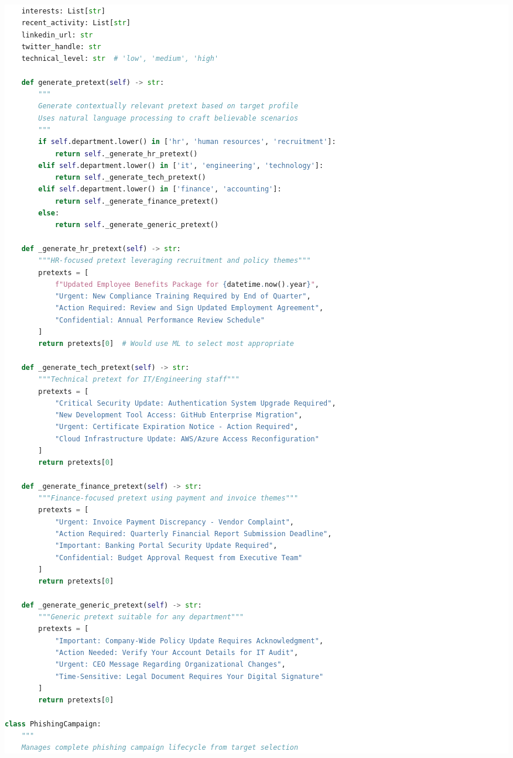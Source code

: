```python
    interests: List[str]
    recent_activity: List[str]
    linkedin_url: str
    twitter_handle: str
    technical_level: str  # 'low', 'medium', 'high'
    
    def generate_pretext(self) -> str:
        """
        Generate contextually relevant pretext based on target profile
        Uses natural language processing to craft believable scenarios
        """
        if self.department.lower() in ['hr', 'human resources', 'recruitment']:
            return self._generate_hr_pretext()
        elif self.department.lower() in ['it', 'engineering', 'technology']:
            return self._generate_tech_pretext()
        elif self.department.lower() in ['finance', 'accounting']:
            return self._generate_finance_pretext()
        else:
            return self._generate_generic_pretext()
    
    def _generate_hr_pretext(self) -> str:
        """HR-focused pretext leveraging recruitment and policy themes"""
        pretexts = [
            f"Updated Employee Benefits Package for {datetime.now().year}",
            "Urgent: New Compliance Training Required by End of Quarter",
            "Action Required: Review and Sign Updated Employment Agreement",
            "Confidential: Annual Performance Review Schedule"
        ]
        return pretexts[0]  # Would use ML to select most appropriate
    
    def _generate_tech_pretext(self) -> str:
        """Technical pretext for IT/Engineering staff"""
        pretexts = [
            "Critical Security Update: Authentication System Upgrade Required",
            "New Development Tool Access: GitHub Enterprise Migration",
            "Urgent: Certificate Expiration Notice - Action Required",
            "Cloud Infrastructure Update: AWS/Azure Access Reconfiguration"
        ]
        return pretexts[0]
    
    def _generate_finance_pretext(self) -> str:
        """Finance-focused pretext using payment and invoice themes"""
        pretexts = [
            "Urgent: Invoice Payment Discrepancy - Vendor Complaint",
            "Action Required: Quarterly Financial Report Submission Deadline",
            "Important: Banking Portal Security Update Required",
            "Confidential: Budget Approval Request from Executive Team"
        ]
        return pretexts[0]
    
    def _generate_generic_pretext(self) -> str:
        """Generic pretext suitable for any department"""
        pretexts = [
            "Important: Company-Wide Policy Update Requires Acknowledgment",
            "Action Needed: Verify Your Account Details for IT Audit",
            "Urgent: CEO Message Regarding Organizational Changes",
            "Time-Sensitive: Legal Document Requires Your Digital Signature"
        ]
        return pretexts[0]

class PhishingCampaign:
    """
    Manages complete phishing campaign lifecycle from target selection
```